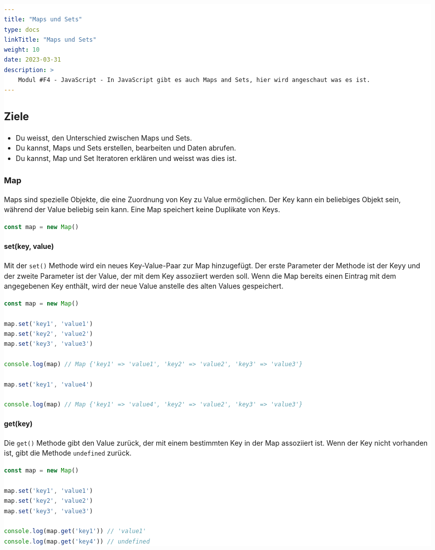 ```yaml
---
title: "Maps und Sets"
type: docs
linkTitle: "Maps und Sets"
weight: 10
date: 2023-03-31
description: >
    Modul #F4 - JavaScript - In JavaScript gibt es auch Maps and Sets, hier wird angeschaut was es ist.
---
```


## Ziele
* Du weisst, den Unterschied zwischen Maps und Sets.
* Du kannst, Maps und Sets erstellen, bearbeiten und Daten abrufen.
* Du kannst, Map und Set Iteratoren erklären und weisst was dies ist.


### Map
Maps sind spezielle Objekte, die eine Zuordnung von Key zu Value ermöglichen. Der Key kann ein beliebiges Objekt sein, während der Value beliebig sein kann. Eine Map speichert keine Duplikate von Keys.

```javascript
const map = new Map()
```

#### set(key, value)
Mit der `set()` Methode wird ein neues Key-Value-Paar zur Map hinzugefügt. Der erste Parameter der Methode ist der Keyy und der zweite Parameter ist der Value, der mit dem Key assoziiert werden soll. Wenn die Map bereits einen Eintrag mit dem angegebenen Key enthält, wird der neue Value anstelle des alten Values gespeichert.

```javascript
const map = new Map()

map.set('key1', 'value1')
map.set('key2', 'value2')
map.set('key3', 'value3')

console.log(map) // Map {'key1' => 'value1', 'key2' => 'value2', 'key3' => 'value3'}

map.set('key1', 'value4')

console.log(map) // Map {'key1' => 'value4', 'key2' => 'value2', 'key3' => 'value3'}
```

#### get(key)
Die `get()` Methode gibt den Value zurück, der mit einem bestimmten Key in der Map assoziiert ist. Wenn der Key nicht vorhanden ist, gibt die Methode `undefined` zurück.

```javascript
const map = new Map()

map.set('key1', 'value1')
map.set('key2', 'value2')
map.set('key3', 'value3')

console.log(map.get('key1')) // 'value1' 
console.log(map.get('key4')) // undefined
```
